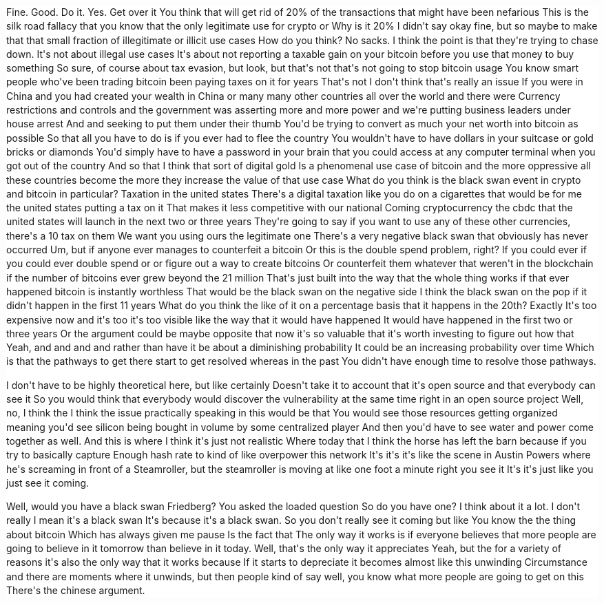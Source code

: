 Fine. Good. Do it. Yes. Get over it You think that will get rid of 20% of the transactions that might have been nefarious This is the silk road fallacy that you know that the only legitimate use for crypto or Why is it 20% I didn't say okay fine, but so maybe to make that that small fraction of illegitimate or illicit use cases How do you think? No sacks. I think the point is that they're trying to chase down. It's not about illegal use cases It's about not reporting a taxable gain on your bitcoin before you use that money to buy something So sure, of course about tax evasion, but look, but that's not that's not going to stop bitcoin usage You know smart people who've been trading bitcoin been paying taxes on it for years That's not I don't think that's really an issue If you were in China and you had created your wealth in China or many many other countries all over the world and there were Currency restrictions and controls and the government was asserting more and more power and we're putting business leaders under house arrest And and seeking to put them under their thumb You'd be trying to convert as much your net worth into bitcoin as possible So that all you have to do is if you ever had to flee the country You wouldn't have to have dollars in your suitcase or gold bricks or diamonds You'd simply have to have a password in your brain that you could access at any computer terminal when you got out of the country And so that I think that sort of digital gold Is a phenomenal use case of bitcoin and the more oppressive all these countries become the more they increase the value of that use case What do you think is the black swan event in crypto and bitcoin in particular? Taxation in the united states There's a digital taxation like you do on a cigarettes that would be for me the united states putting a tax on it That makes it less competitive with our national Coming cryptocurrency the cbdc that the united states will launch in the next two or three years They're going to say if you want to use any of these other currencies, there's a 10 tax on them We want you using ours the legitimate one There's a very negative black swan that obviously has never occurred Um, but if anyone ever manages to counterfeit a bitcoin Or this is the double spend problem, right? If you could ever if you could ever double spend or or figure out a way to create bitcoins Or counterfeit them whatever that weren't in the blockchain if the number of bitcoins ever grew beyond the 21 million That's just built into the way that the whole thing works if that ever happened bitcoin is instantly worthless That would be the black swan on the negative side I think the black swan on the pop if it didn't happen in the first 11 years What do you think the like of it on a percentage basis that it happens in the 20th? Exactly It's too expensive now and it's too it's too visible like the way that it would have happened It would have happened in the first two or three years Or the argument could be maybe opposite that now it's so valuable that it's worth investing to figure out how that Yeah, and and and and rather than have it be about a diminishing probability It could be an increasing probability over time Which is that the pathways to get there start to get resolved whereas in the past You didn't have enough time to resolve those pathways.

I don't have to be highly theoretical here, but like certainly Doesn't take it to account that it's open source and that everybody can see it So you would think that everybody would discover the vulnerability at the same time right in an open source project Well, no, I think the I think the issue practically speaking in this would be that You would see those resources getting organized meaning you'd see silicon being bought in volume by some centralized player And then you'd have to see water and power come together as well. And this is where I think it's just not realistic Where today that I think the horse has left the barn because if you try to basically capture Enough hash rate to kind of like overpower this network It's it's it's like the scene in Austin Powers where he's screaming in front of a Steamroller, but the steamroller is moving at like one foot a minute right you see it It's it's just like you just see it coming.

Well, would you have a black swan Friedberg? You asked the loaded question So do you have one? I think about it a lot. I don't really I mean it's a black swan It's because it's a black swan. So you don't really see it coming but like You know the the thing about bitcoin Which has always given me pause Is the fact that The only way it works is if everyone believes that more people are going to believe in it tomorrow than believe in it today. Well, that's the only way it appreciates Yeah, but the for a variety of reasons it's also the only way that it works because If it starts to depreciate it becomes almost like this unwinding Circumstance and there are moments where it unwinds, but then people kind of say well, you know what more people are going to get on this There's the chinese argument.
